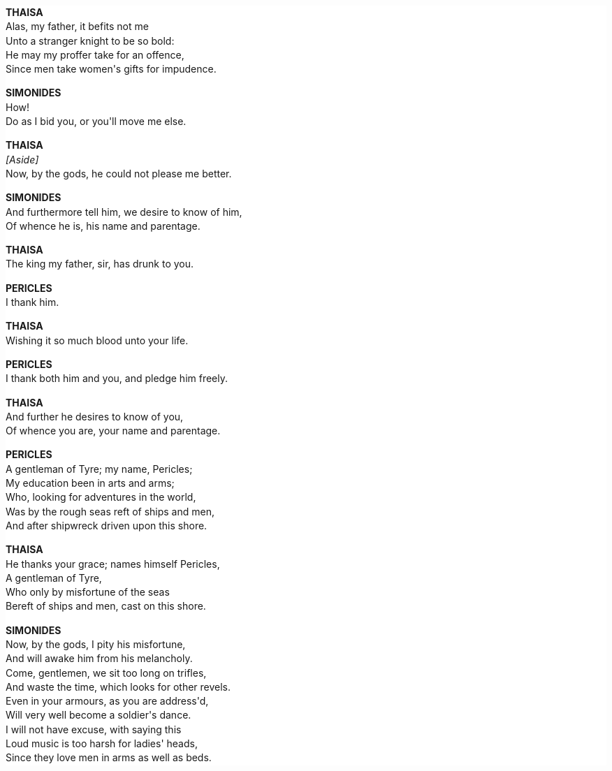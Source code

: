 **THAISA**  
Alas, my father, it befits not me  
Unto a stranger knight to be so bold:  
He may my proffer take for an offence,  
Since men take women's gifts for impudence.

**SIMONIDES**  
How!  
Do as I bid you, or you'll move me else.

**THAISA**  
_\[Aside]_  
Now, by the gods, he could not please me better.

**SIMONIDES**  
And furthermore tell him, we desire to know of him,  
Of whence he is, his name and parentage.

**THAISA**  
The king my father, sir, has drunk to you.

**PERICLES**  
I thank him.

**THAISA**  
Wishing it so much blood unto your life.

**PERICLES**  
I thank both him and you, and pledge him freely.

**THAISA**  
And further he desires to know of you,  
Of whence you are, your name and parentage.

**PERICLES**  
A gentleman of Tyre; my name, Pericles;  
My education been in arts and arms;  
Who, looking for adventures in the world,  
Was by the rough seas reft of ships and men,  
And after shipwreck driven upon this shore.

**THAISA**  
He thanks your grace; names himself Pericles,  
A gentleman of Tyre,  
Who only by misfortune of the seas  
Bereft of ships and men, cast on this shore.

**SIMONIDES**  
Now, by the gods, I pity his misfortune,  
And will awake him from his melancholy.  
Come, gentlemen, we sit too long on trifles,  
And waste the time, which looks for other revels.  
Even in your armours, as you are address'd,  
Will very well become a soldier's dance.  
I will not have excuse, with saying this  
Loud music is too harsh for ladies' heads,  
Since they love men in arms as well as beds.
